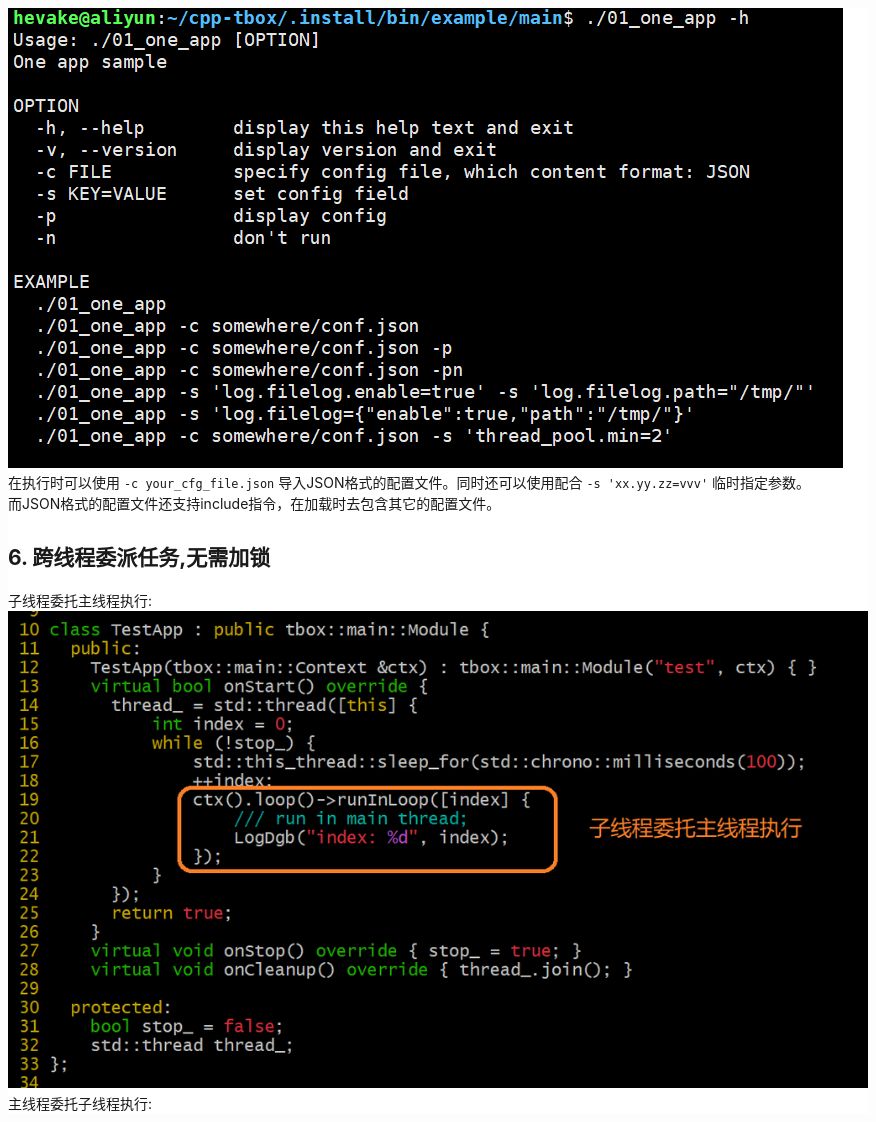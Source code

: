 ![参数help](documents/images/0005-arguments.png)  
在执行时可以使用 `-c your_cfg_file.json` 导入JSON格式的配置文件。同时还可以使用配合 `-s 'xx.yy.zz=vvv'` 临时指定参数。  
而JSON格式的配置文件还支持include指令，在加载时去包含其它的配置文件。  

## 6. 跨线程委派任务,无需加锁
子线程委托主线程执行:  
![runInLoop示例](documents/images/0003-run-in-loop.png)  
主线程委托子线程执行:  